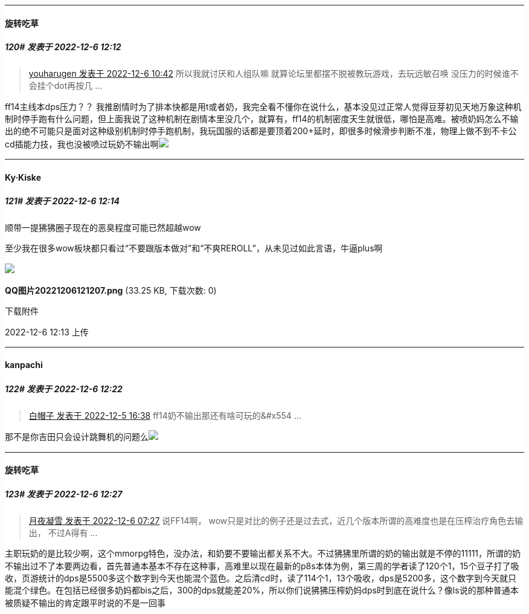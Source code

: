 

*****

####  旋转吃草  
##### 120#       发表于 2022-12-6 12:12

<blockquote><a href="httphttps://bbs.saraba1st.com/2b/forum.php?mod=redirect&amp;goto=findpost&amp;pid=58793430&amp;ptid=2108304" target="_blank">youharugen 发表于 2022-12-6 10:42</a>
所以我就讨厌和人组队嘛
就算论坛里都摆不脱被教玩游戏，去玩远敏召唤
没压力的时候谁不会挂个dot再按几 ...</blockquote>
ff14主线本dps压力？？
我推剧情时为了排本快都是用t或者奶，我完全看不懂你在说什么，基本没见过正常人觉得豆芽初见天地万象这种机制时停手跑有什么问题，但上面我说了这种机制在剧情本里没几个，就算有，ff14的机制密度天生就很低，哪怕是高难。被喷奶妈怎么不输出的绝不可能只是面对这种级别机制时停手跑机制，我玩国服的话都是要顶着200+延时，即很多时候滑步判断不准，物理上做不到不卡公cd插能力技，我也没被喷过玩奶不输出啊<img src="https://static.saraba1st.com/image/smiley/face2017/004.gif" referrerpolicy="no-referrer">



*****

####  Ky·Kiske  
##### 121#       发表于 2022-12-6 12:14

顺带一提狒狒圈子现在的恶臭程度可能已然超越wow

至少我在很多wow板块都只看过“不要跟版本做对”和“不爽REROLL”，从未见过如此言语，牛逼plus啊

<img src="https://img.saraba1st.com/forum/202212/06/121321m3c0c70pce77tyv3.png" referrerpolicy="no-referrer">

<strong>QQ图片20221206121207.png</strong> (33.25 KB, 下载次数: 0)

下载附件

2022-12-6 12:13 上传

*****

####  kanpachi  
##### 122#       发表于 2022-12-6 12:22

<blockquote><a href="httphttps://bbs.saraba1st.com/2b/forum.php?mod=redirect&amp;goto=findpost&amp;pid=58781404&amp;ptid=2108304" target="_blank">白帽子 发表于 2022-12-5 16:38</a>
ff14奶不输出那还有啥可玩的&amp;#x554 ...</blockquote>
那不是你吉田只会设计跳舞机的问题么<img src="https://static.saraba1st.com/image/smiley/face2017/053.png" referrerpolicy="no-referrer">



*****

####  旋转吃草  
##### 123#       发表于 2022-12-6 12:27

<blockquote><a href="httphttps://bbs.saraba1st.com/2b/forum.php?mod=redirect&amp;goto=findpost&amp;pid=58791326&amp;ptid=2108304" target="_blank">月夜凝雪 发表于 2022-12-6 07:27</a>
说FF14啊，
wow只是对比的例子还是过去式，近几个版本所谓的高难度也是在压榨治疗角色去输出，
不过A得有 ...</blockquote>
主职玩奶的是比较少啊，这个mmorpg特色，没办法，和奶要不要输出都关系不大。不过狒狒里所谓的奶的输出就是不停的11111，所谓的奶不输出过不了本要两边看，首先普通本基本不存在这种事，高难里以现在最新的p8s本体为例，第三周的学者读了120个1，15个豆子打了吸收，页游统计的dps是5500多这个数字到今天也能混个蓝色。之后清cd时，读了114个1，13个吸收，dps是5200多，这个数字到今天就只能混个绿色。在包括已经很多奶妈都bis之后，300的dps就能差20%，所以你们说狒狒压榨奶妈dps时到底在说什么？像ls说的那种普通本被质疑不输出的肯定跟平时说的不是一回事
